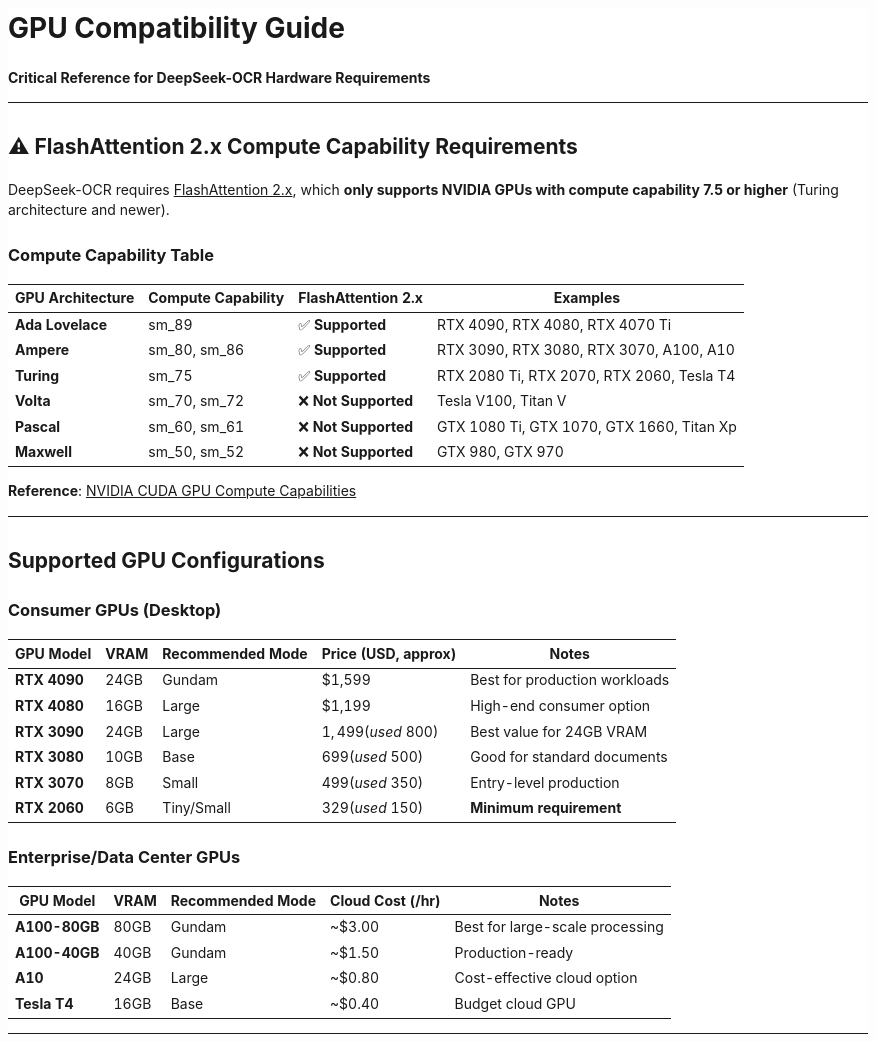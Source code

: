 # GPU Compatibility Guide

**Critical Reference for DeepSeek-OCR Hardware Requirements**

---

## ⚠️ FlashAttention 2.x Compute Capability Requirements

DeepSeek-OCR requires [FlashAttention 2.x](https://github.com/Dao-AILab/flash-attention), which **only supports NVIDIA GPUs with compute capability 7.5 or higher** (Turing architecture and newer).

### Compute Capability Table

| GPU Architecture | Compute Capability | FlashAttention 2.x | Examples |
|------------------|-------------------|-------------------|----------|
| **Ada Lovelace** | sm_89 | ✅ **Supported** | RTX 4090, RTX 4080, RTX 4070 Ti |
| **Ampere** | sm_80, sm_86 | ✅ **Supported** | RTX 3090, RTX 3080, RTX 3070, A100, A10 |
| **Turing** | sm_75 | ✅ **Supported** | RTX 2080 Ti, RTX 2070, RTX 2060, Tesla T4 |
| **Volta** | sm_70, sm_72 | ❌ **Not Supported** | Tesla V100, Titan V |
| **Pascal** | sm_60, sm_61 | ❌ **Not Supported** | GTX 1080 Ti, GTX 1070, GTX 1660, Titan Xp |
| **Maxwell** | sm_50, sm_52 | ❌ **Not Supported** | GTX 980, GTX 970 |

**Reference**: [NVIDIA CUDA GPU Compute Capabilities](https://developer.nvidia.com/cuda-gpus)

---

## Supported GPU Configurations

### Consumer GPUs (Desktop)

| GPU Model | VRAM | Recommended Mode | Price (USD, approx) | Notes |
|-----------|------|------------------|---------------------|-------|
| **RTX 4090** | 24GB | Gundam | $1,599 | Best for production workloads |
| **RTX 4080** | 16GB | Large | $1,199 | High-end consumer option |
| **RTX 3090** | 24GB | Large | $1,499 (used ~$800) | Best value for 24GB VRAM |
| **RTX 3080** | 10GB | Base | $699 (used ~$500) | Good for standard documents |
| **RTX 3070** | 8GB | Small | $499 (used ~$350) | Entry-level production |
| **RTX 2060** | 6GB | Tiny/Small | $329 (used ~$150) | **Minimum requirement** |

### Enterprise/Data Center GPUs

| GPU Model | VRAM | Recommended Mode | Cloud Cost (/hr) | Notes |
|-----------|------|------------------|------------------|-------|
| **A100-80GB** | 80GB | Gundam | ~$3.00 | Best for large-scale processing |
| **A100-40GB** | 40GB | Gundam | ~$1.50 | Production-ready |
| **A10** | 24GB | Large | ~$0.80 | Cost-effective cloud option |
| **Tesla T4** | 16GB | Base | ~$0.40 | Budget cloud GPU |

---